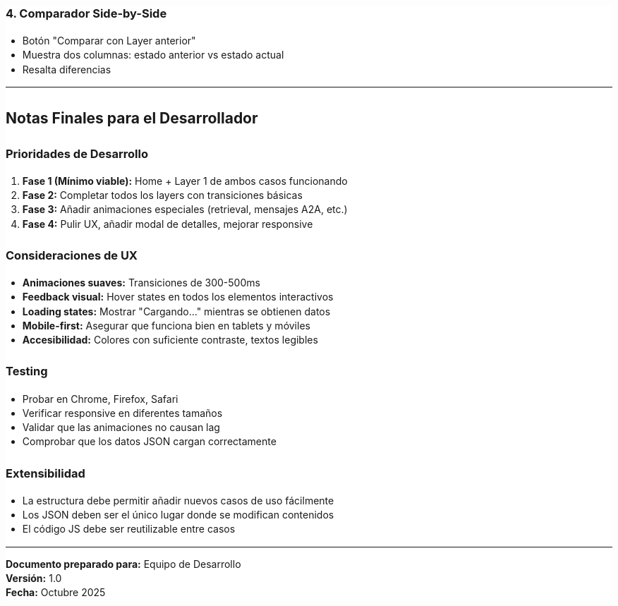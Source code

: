 ### 4. Comparador Side-by-Side
- Botón "Comparar con Layer anterior"
- Muestra dos columnas: estado anterior vs estado actual
- Resalta diferencias

---

## Notas Finales para el Desarrollador

### Prioridades de Desarrollo
1. **Fase 1 (Mínimo viable):** Home + Layer 1 de ambos casos funcionando
2. **Fase 2:** Completar todos los layers con transiciones básicas
3. **Fase 3:** Añadir animaciones especiales (retrieval, mensajes A2A, etc.)
4. **Fase 4:** Pulir UX, añadir modal de detalles, mejorar responsive

### Consideraciones de UX
- **Animaciones suaves:** Transiciones de 300-500ms
- **Feedback visual:** Hover states en todos los elementos interactivos
- **Loading states:** Mostrar "Cargando..." mientras se obtienen datos
- **Mobile-first:** Asegurar que funciona bien en tablets y móviles
- **Accesibilidad:** Colores con suficiente contraste, textos legibles

### Testing
- Probar en Chrome, Firefox, Safari
- Verificar responsive en diferentes tamaños
- Validar que las animaciones no causan lag
- Comprobar que los datos JSON cargan correctamente

### Extensibilidad
- La estructura debe permitir añadir nuevos casos de uso fácilmente
- Los JSON deben ser el único lugar donde se modifican contenidos
- El código JS debe ser reutilizable entre casos

---

**Documento preparado para:** Equipo de Desarrollo  
**Versión:** 1.0  
**Fecha:** Octubre 2025
